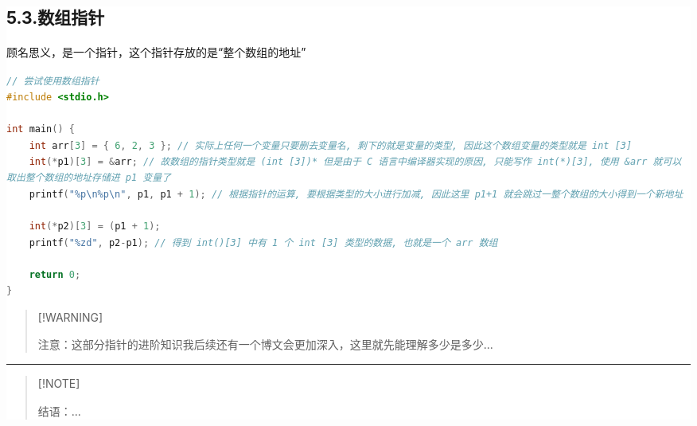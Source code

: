 ## 5.3.数组指针

顾名思义，是一个指针，这个指针存放的是“整个数组的地址”

```cpp
// 尝试使用数组指针
#include <stdio.h>

int main() {
	int arr[3] = { 6, 2, 3 }; // 实际上任何一个变量只要删去变量名, 剩下的就是变量的类型, 因此这个数组变量的类型就是 int [3]
	int(*p1)[3] = &arr; // 故数组的指针类型就是 (int [3])* 但是由于 C 语言中编译器实现的原因, 只能写作 int(*)[3], 使用 &arr 就可以取出整个数组的地址存储进 p1 变量了
	printf("%p\n%p\n", p1, p1 + 1); // 根据指针的运算, 要根据类型的大小进行加减, 因此这里 p1+1 就会跳过一整个数组的大小得到一个新地址

	int(*p2)[3] = (p1 + 1);
	printf("%zd", p2-p1); // 得到 int()[3] 中有 1 个 int [3] 类型的数据, 也就是一个 arr 数组

	return 0;
}
```

>   [!WARNING]
>
>   注意：这部分指针的进阶知识我后续还有一个博文会更加深入，这里就先能理解多少是多少...

---

>   [!NOTE]
>
>   结语：...





